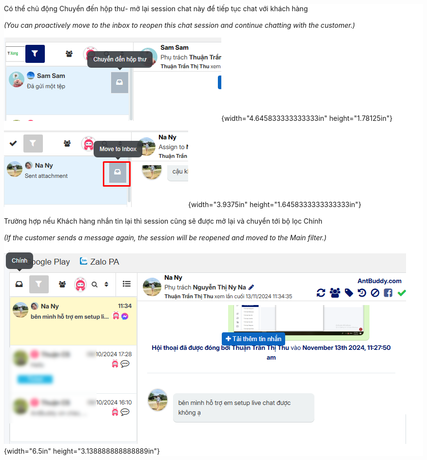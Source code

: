 Có thể chủ động Chuyển đến hộp thư- mở lại session chat này để tiếp tục chat với khách hàng

*(You can proactively move to the inbox to reopen this chat session and continue chatting with the customer.)*

![](./media/media/image222.png){width="4.645833333333333in" height="1.78125in"}

![](./media/media/image45.png){width="3.9375in" height="1.6458333333333333in"}

Trường hợp nếu Khách hàng nhắn tin lại thì session cũng sẽ được mở lại và chuyển tới bộ lọc Chính

*(If the customer sends a message again, the session will be reopened and moved to the Main filter.)*

![](./media/media/image107.png){width="6.5in" height="3.138888888888889in"}
